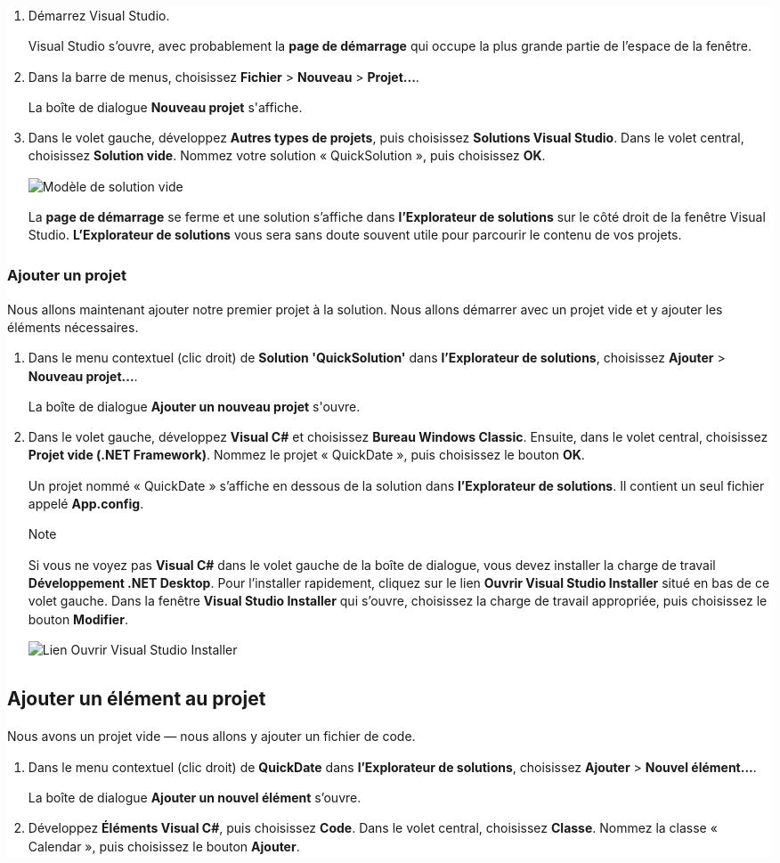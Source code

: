 1. Démarrez Visual Studio.

   Visual Studio s’ouvre, avec probablement la **page de démarrage** qui occupe la plus grande partie de l’espace de la fenêtre.

1. Dans la barre de menus, choisissez **Fichier** > **Nouveau** > **Projet...**.

   La boîte de dialogue **Nouveau projet** s'affiche.

1. Dans le volet gauche, développez **Autres types de projets**, puis choisissez **Solutions Visual Studio**. Dans le volet central, choisissez **Solution vide**. Nommez votre solution « QuickSolution », puis choisissez **OK**.

   ![Modèle de solution vide](media/quickstart-projects-new-solution.png)

   La **page de démarrage** se ferme et une solution s’affiche dans **l’Explorateur de solutions** sur le côté droit de la fenêtre Visual Studio. **L’Explorateur de solutions** vous sera sans doute souvent utile pour parcourir le contenu de vos projets.

### <a name="add-a-project"></a>Ajouter un projet

Nous allons maintenant ajouter notre premier projet à la solution. Nous allons démarrer avec un projet vide et y ajouter les éléments nécessaires.

1. Dans le menu contextuel (clic droit) de **Solution 'QuickSolution'** dans **l’Explorateur de solutions**, choisissez **Ajouter** > **Nouveau projet...**.

   La boîte de dialogue **Ajouter un nouveau projet** s'ouvre.

1. Dans le volet gauche, développez **Visual C#** et choisissez **Bureau Windows Classic**. Ensuite, dans le volet central, choisissez **Projet vide (.NET Framework)**. Nommez le projet « QuickDate », puis choisissez le bouton **OK**.

   Un projet nommé « QuickDate » s’affiche en dessous de la solution dans **l’Explorateur de solutions**. Il contient un seul fichier appelé **App.config**.

   > [!NOTE]
   > Si vous ne voyez pas **Visual C#** dans le volet gauche de la boîte de dialogue, vous devez installer la charge de travail **Développement .NET Desktop**. Pour l’installer rapidement, cliquez sur le lien **Ouvrir Visual Studio Installer** situé en bas de ce volet gauche. Dans la fenêtre **Visual Studio Installer** qui s’ouvre, choisissez la charge de travail appropriée, puis choisissez le bouton **Modifier**.

   ![Lien Ouvrir Visual Studio Installer](media/quickstart-projects-open-installer.png)

## <a name="add-an-item-to-the-project"></a>Ajouter un élément au projet

Nous avons un projet vide &mdash; nous allons y ajouter un fichier de code.

1. Dans le menu contextuel (clic droit) de **QuickDate** dans **l’Explorateur de solutions**, choisissez **Ajouter** > **Nouvel élément...**.

   La boîte de dialogue **Ajouter un nouvel élément** s’ouvre.

1. Développez **Éléments Visual C#**, puis choisissez **Code**. Dans le volet central, choisissez **Classe**. Nommez la classe « Calendar », puis choisissez le bouton **Ajouter**.
